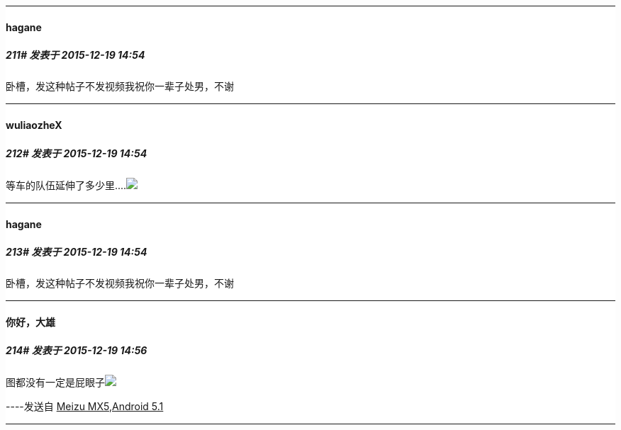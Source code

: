 

*****

####  hagane  
##### 211#       发表于 2015-12-19 14:54




卧槽，发这种帖子不发视频我祝你一辈子处男，不谢







*****

####  wuliaozheX  
##### 212#       发表于 2015-12-19 14:54




等车的队伍延伸了多少里....<img src="https://static.saraba1st.com/image/smiley/face/161.jpg" referrerpolicy="no-referrer">







*****

####  hagane  
##### 213#       发表于 2015-12-19 14:54




卧槽，发这种帖子不发视频我祝你一辈子处男，不谢







*****

####  你好，大雄  
##### 214#       发表于 2015-12-19 14:56




图都没有一定是屁眼子<img src="https://static.saraba1st.com/image/smiley/face/150.gif" referrerpolicy="no-referrer">


----发送自 [Meizu MX5,Android 5.1](http://stage1.5j4m.com/?1.19)







*****
